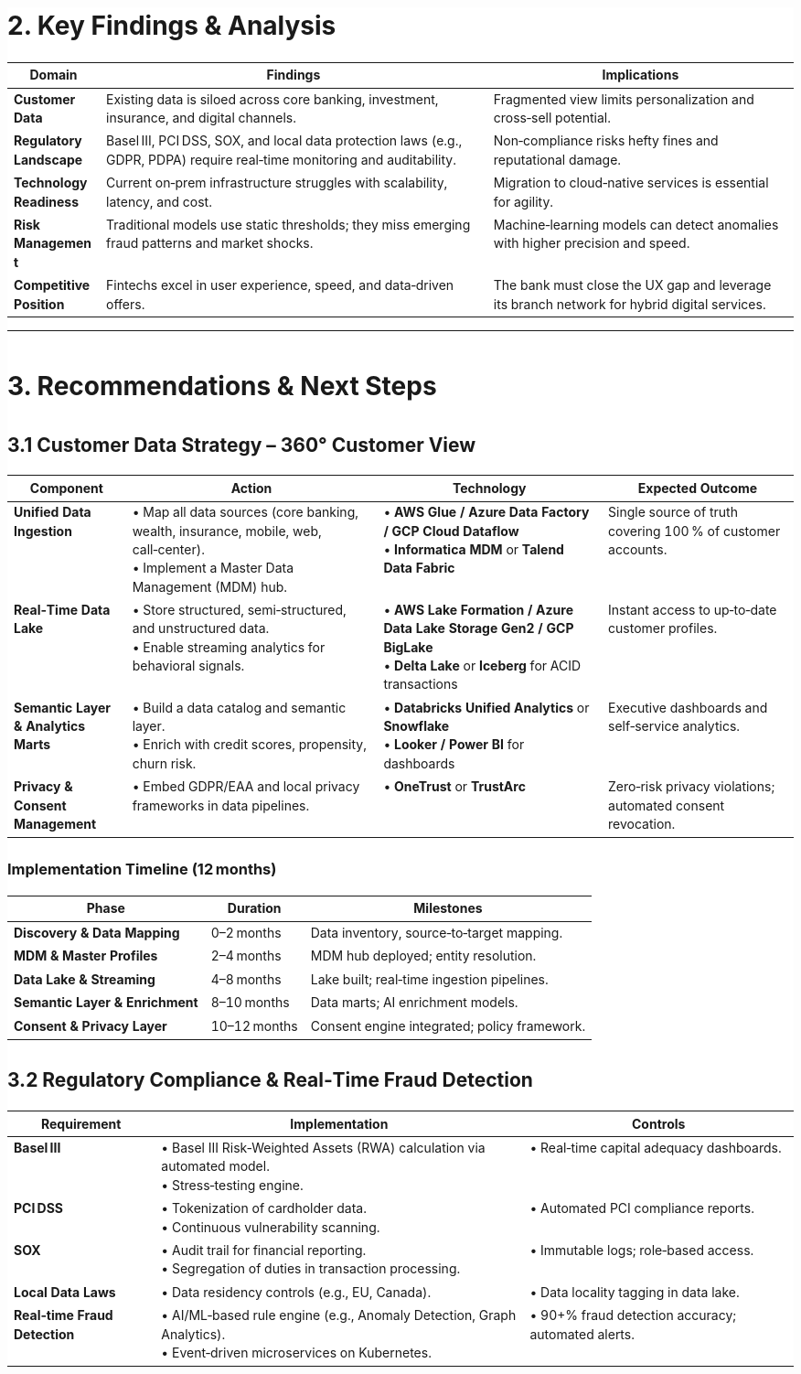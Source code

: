 
# 2. Key Findings & Analysis  

| Domain | Findings | Implications |
|--------|----------|--------------|
| **Customer Data** | Existing data is siloed across core banking, investment, insurance, and digital channels. | Fragmented view limits personalization and cross‑sell potential. |
| **Regulatory Landscape** | Basel III, PCI DSS, SOX, and local data protection laws (e.g., GDPR, PDPA) require real‑time monitoring and auditability. | Non‑compliance risks hefty fines and reputational damage. |
| **Technology Readiness** | Current on‑prem infrastructure struggles with scalability, latency, and cost. | Migration to cloud‑native services is essential for agility. |
| **Risk Management** | Traditional models use static thresholds; they miss emerging fraud patterns and market shocks. | Machine‑learning models can detect anomalies with higher precision and speed. |
| **Competitive Position** | Fintechs excel in user experience, speed, and data‑driven offers. | The bank must close the UX gap and leverage its branch network for hybrid digital services. |

---  

# 3. Recommendations & Next Steps  

## 3.1 Customer Data Strategy – 360° Customer View  

| Component | Action | Technology | Expected Outcome |
|-----------|--------|------------|------------------|
| **Unified Data Ingestion** | • Map all data sources (core banking, wealth, insurance, mobile, web, call‑center). <br>• Implement a Master Data Management (MDM) hub. | • **AWS Glue / Azure Data Factory / GCP Cloud Dataflow** <br>• **Informatica MDM** or **Talend Data Fabric** | Single source of truth covering 100 % of customer accounts. |
| **Real‑Time Data Lake** | • Store structured, semi‑structured, and unstructured data. <br>• Enable streaming analytics for behavioral signals. | • **AWS Lake Formation / Azure Data Lake Storage Gen2 / GCP BigLake** <br>• **Delta Lake** or **Iceberg** for ACID transactions | Instant access to up‑to‑date customer profiles. |
| **Semantic Layer & Analytics Marts** | • Build a data catalog and semantic layer. <br>• Enrich with credit scores, propensity, churn risk. | • **Databricks Unified Analytics** or **Snowflake** <br>• **Looker / Power BI** for dashboards | Executive dashboards and self‑service analytics. |
| **Privacy & Consent Management** | • Embed GDPR/EAA and local privacy frameworks in data pipelines. | • **OneTrust** or **TrustArc** | Zero‑risk privacy violations; automated consent revocation. |

### Implementation Timeline (12 months)  

| Phase | Duration | Milestones |
|-------|----------|------------|
| **Discovery & Data Mapping** | 0–2 months | Data inventory, source‑to‑target mapping. |
| **MDM & Master Profiles** | 2–4 months | MDM hub deployed; entity resolution. |
| **Data Lake & Streaming** | 4–8 months | Lake built; real‑time ingestion pipelines. |
| **Semantic Layer & Enrichment** | 8–10 months | Data marts; AI enrichment models. |
| **Consent & Privacy Layer** | 10–12 months | Consent engine integrated; policy framework. |

## 3.2 Regulatory Compliance & Real‑Time Fraud Detection  

| Requirement | Implementation | Controls |
|-------------|----------------|----------|
| **Basel III** | • Basel III Risk‑Weighted Assets (RWA) calculation via automated model. <br>• Stress‑testing engine. | • Real‑time capital adequacy dashboards. |
| **PCI DSS** | • Tokenization of cardholder data. <br>• Continuous vulnerability scanning. | • Automated PCI compliance reports. |
| **SOX** | • Audit trail for financial reporting. <br>• Segregation of duties in transaction processing. | • Immutable logs; role‑based access. |
| **Local Data Laws** | • Data residency controls (e.g., EU, Canada). | • Data locality tagging in data lake. |
| **Real‑time Fraud Detection** | • AI/ML‑based rule engine (e.g., Anomaly Detection, Graph Analytics). <br>• Event‑driven microservices on Kubernetes. | • 90+% fraud detection accuracy; automated alerts. |
